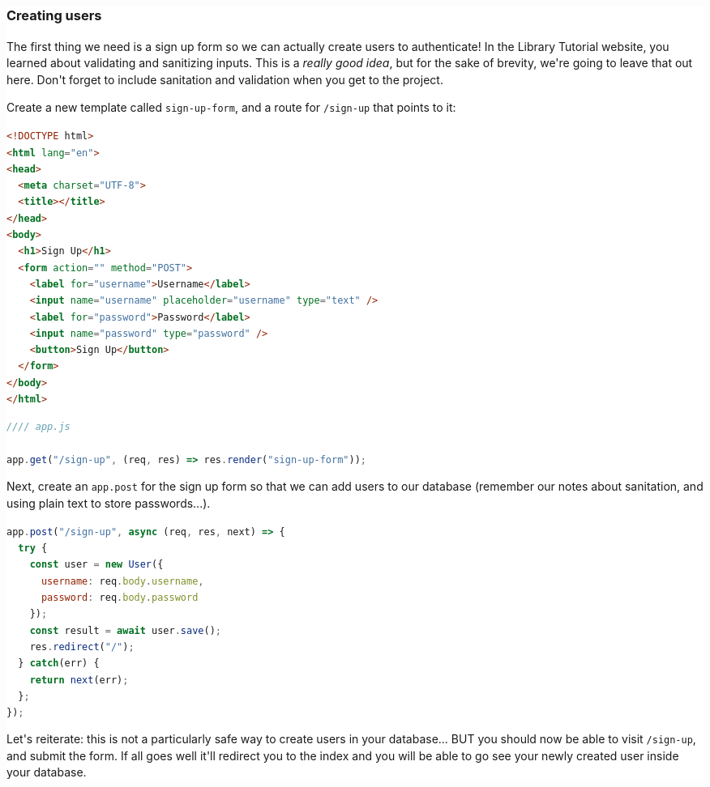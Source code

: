 ### Creating users

The first thing we need is a sign up form so we can actually create users to authenticate! In the Library Tutorial website, you learned about validating and sanitizing inputs. This is a *really good idea*, but for the sake of brevity, we're going to leave that out here. Don't forget to include sanitation and validation when you get to the project.

Create a new template called `sign-up-form`, and a route for `/sign-up` that points to it:

```html
<!DOCTYPE html>
<html lang="en">
<head>
  <meta charset="UTF-8">
  <title></title>
</head>
<body>
  <h1>Sign Up</h1>
  <form action="" method="POST">
    <label for="username">Username</label>
    <input name="username" placeholder="username" type="text" />
    <label for="password">Password</label>
    <input name="password" type="password" />
    <button>Sign Up</button>
  </form>
</body>
</html>
```

```javascript
//// app.js

app.get("/sign-up", (req, res) => res.render("sign-up-form"));
```

Next, create an `app.post` for the sign up form so that we can add users to our database (remember our notes about sanitation, and using plain text to store passwords...).

```javascript
app.post("/sign-up", async (req, res, next) => {
  try {
    const user = new User({
      username: req.body.username,
      password: req.body.password
    });
    const result = await user.save();
    res.redirect("/");
  } catch(err) {
    return next(err);
  };
});
```

Let's reiterate: this is not a particularly safe way to create users in your database... BUT you should now be able to visit `/sign-up`, and submit the form. If all goes well it'll redirect you to the index and you will be able to go see your newly created user inside your database.
